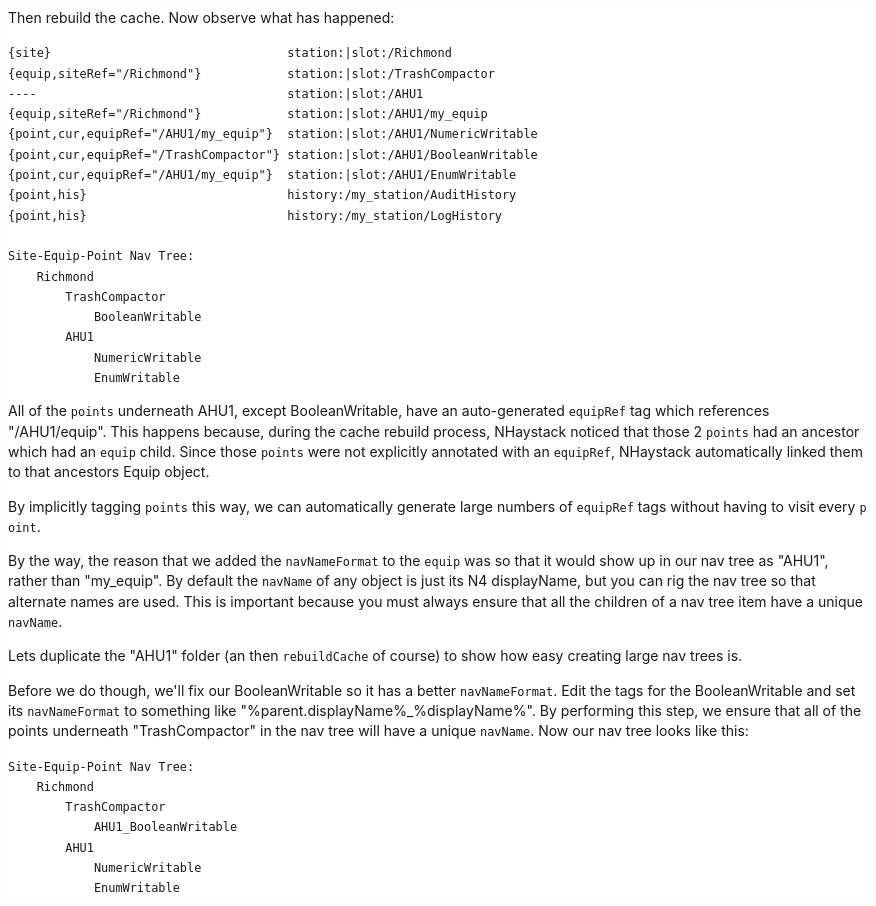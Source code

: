 Then rebuild the cache. Now observe what has happened:

    {site}                                 station:|slot:/Richmond
    {equip,siteRef="/Richmond"}            station:|slot:/TrashCompactor
    ----                                   station:|slot:/AHU1
    {equip,siteRef="/Richmond"}            station:|slot:/AHU1/my_equip
    {point,cur,equipRef="/AHU1/my_equip"}  station:|slot:/AHU1/NumericWritable
    {point,cur,equipRef="/TrashCompactor"} station:|slot:/AHU1/BooleanWritable
    {point,cur,equipRef="/AHU1/my_equip"}  station:|slot:/AHU1/EnumWritable
    {point,his}                            history:/my_station/AuditHistory
    {point,his}                            history:/my_station/LogHistory

    Site-Equip-Point Nav Tree:
        Richmond
            TrashCompactor
                BooleanWritable
            AHU1
                NumericWritable
                EnumWritable

All of the `points` underneath AHU1, except BooleanWritable, have an 
auto-generated `equipRef` tag which references "/AHU1/equip".  This happens 
because, during the cache rebuild process, NHaystack noticed that those 2 
`points` had an ancestor which had an `equip` child.  Since those `points` were 
not explicitly annotated with an `equipRef`, NHaystack automatically linked 
them to that ancestors Equip object.

By implicitly tagging `points` this way, we can automatically generate large 
numbers of `equipRef` tags without having to visit every `point`.  

By the way, the reason that we added the `navNameFormat` to the `equip` was so
that it would show up in our nav tree as "AHU1", rather than "my_equip". By
default the `navName` of any object is just its N4 displayName, but you
can rig the nav tree so that alternate names are used. This is important 
because you must always ensure that all the children of a nav tree item
have a unique `navName`.

Lets duplicate the "AHU1" folder (an then `rebuildCache` of course) to show
how easy creating large nav trees is.  

Before we do though, we'll fix 
our BooleanWritable so it has a better `navNameFormat`.  Edit the tags for the
BooleanWritable and set its `navNameFormat` to something like 
"%parent.displayName%_%displayName%".  By performing this step, we ensure that 
all of the points underneath "TrashCompactor" in the nav tree will have a 
unique `navName`.  Now our nav tree looks like this:

    Site-Equip-Point Nav Tree:
        Richmond
            TrashCompactor
                AHU1_BooleanWritable
            AHU1
                NumericWritable
                EnumWritable
